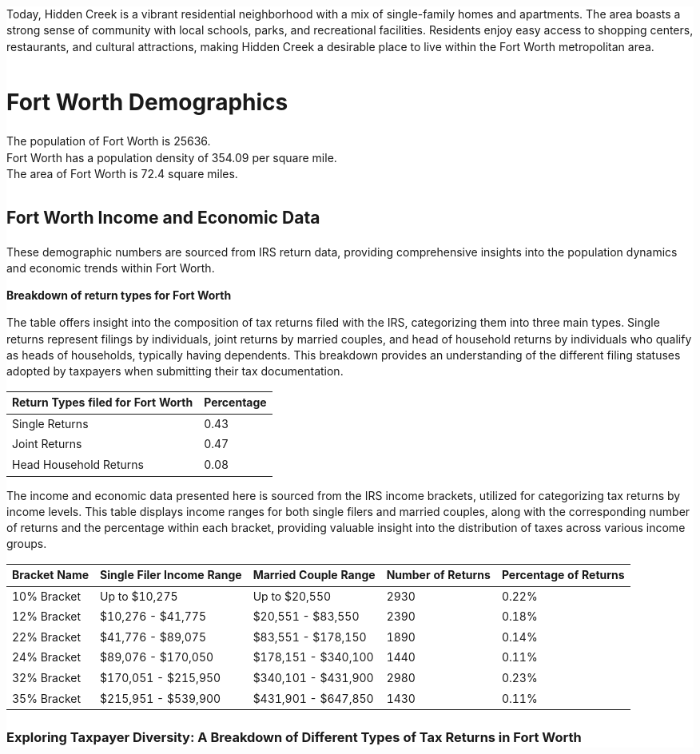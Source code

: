 Today, Hidden Creek is a vibrant residential neighborhood with a mix of single-family homes and apartments. The area boasts a strong sense of community with local schools, parks, and recreational facilities. Residents enjoy easy access to shopping centers, restaurants, and cultural attractions, making Hidden Creek a desirable place to live within the Fort Worth metropolitan area.

# Fort Worth Demographics

The population of Fort Worth is 25636.  
Fort Worth has a population density of 354.09 per square mile.  
The area of Fort Worth is 72.4 square miles.  

## Fort Worth Income and Economic Data

These demographic numbers are sourced from IRS return data, providing comprehensive insights into the population dynamics and economic trends within Fort Worth.

**Breakdown of return types for Fort Worth**

The table offers insight into the composition of tax returns filed with the IRS, categorizing them into three main types. Single returns represent filings by individuals, joint returns by married couples, and head of household returns by individuals who qualify as heads of households, typically having dependents. This breakdown provides an understanding of the different filing statuses adopted by taxpayers when submitting their tax documentation.

| Return Types filed for Fort Worth                              | Percentage          |
|----------------------------------------------------------|---------------------|
| Single Returns                                            | 0.43 |
| Joint Returns                                             | 0.47 |
| Head Household Returns                                    | 0.08 |

The income and economic data presented here is sourced from the IRS income brackets, utilized for categorizing tax returns by income levels. This table displays income ranges for both single filers and married couples, along with the corresponding number of returns and the percentage within each bracket, providing valuable insight into the distribution of taxes across various income groups.

| Bracket Name       | Single Filer Income Range | Married Couple Range | Number of Returns | Percentage of Returns |
|--------------------|----------------------------|----------------------|-------------------|-----------------------|
| 10% Bracket        | Up to $10,275              | Up to $20,550        | 2930 | 0.22% |
| 12% Bracket        | $10,276 - $41,775          | $20,551 - $83,550    | 2390 | 0.18% |
| 22% Bracket        | $41,776 - $89,075          | $83,551 - $178,150   | 1890 | 0.14% |
| 24% Bracket        | $89,076 - $170,050         | $178,151 - $340,100  | 1440 | 0.11% |
| 32% Bracket        | $170,051 - $215,950        | $340,101 - $431,900  | 2980 | 0.23% |
| 35% Bracket        | $215,951 - $539,900        | $431,901 - $647,850  | 1430 | 0.11% |

### Exploring Taxpayer Diversity: A Breakdown of Different Types of Tax Returns in Fort Worth

